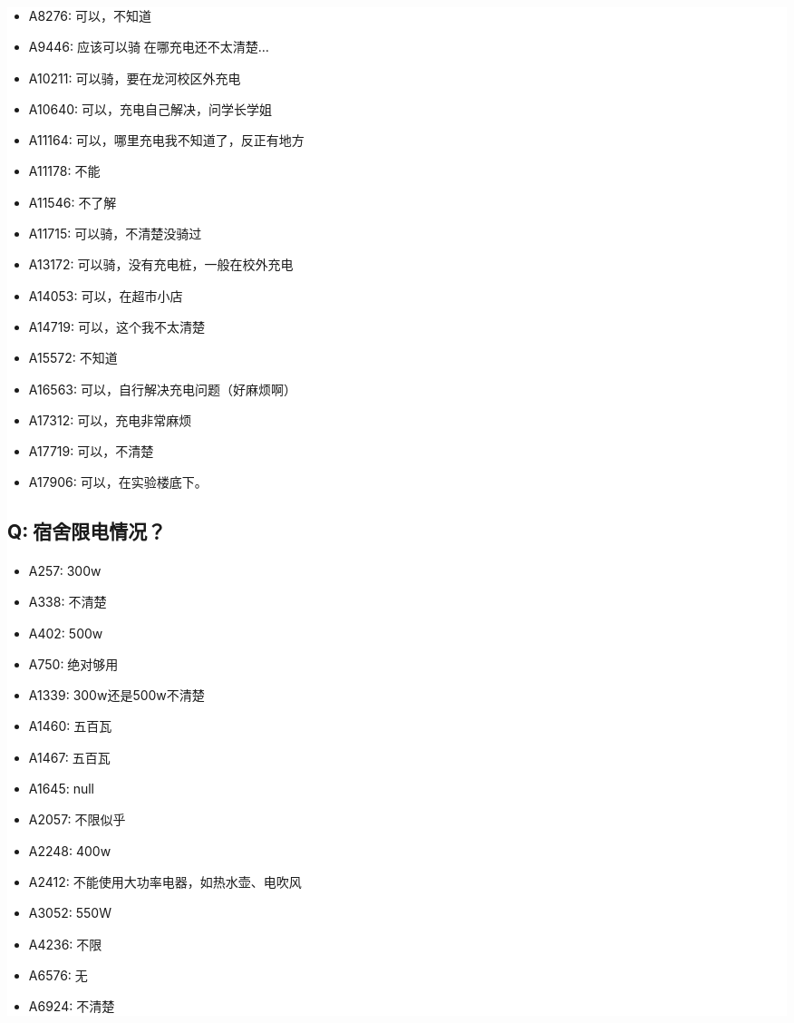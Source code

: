- A8276: 可以，不知道

- A9446: 应该可以骑 在哪充电还不太清楚…

- A10211: 可以骑，要在龙河校区外充电

- A10640: 可以，充电自己解决，问学长学姐

- A11164: 可以，哪里充电我不知道了，反正有地方

- A11178: 不能

- A11546: 不了解

- A11715: 可以骑，不清楚没骑过

- A13172: 可以骑，没有充电桩，一般在校外充电

- A14053: 可以，在超市小店

- A14719: 可以，这个我不太清楚

- A15572: 不知道

- A16563: 可以，自行解决充电问题（好麻烦啊）

- A17312: 可以，充电非常麻烦

- A17719: 可以，不清楚

- A17906: 可以，在实验楼底下。

## Q: 宿舍限电情况？

- A257: 300w

- A338: 不清楚

- A402: 500w

- A750: 绝对够用

- A1339: 300w还是500w不清楚

- A1460: 五百瓦

- A1467: 五百瓦

- A1645: null

- A2057: 不限似乎

- A2248: 400w

- A2412: 不能使用大功率电器，如热水壶、电吹风

- A3052: 550W

- A4236: 不限

- A6576: 无

- A6924: 不清楚
